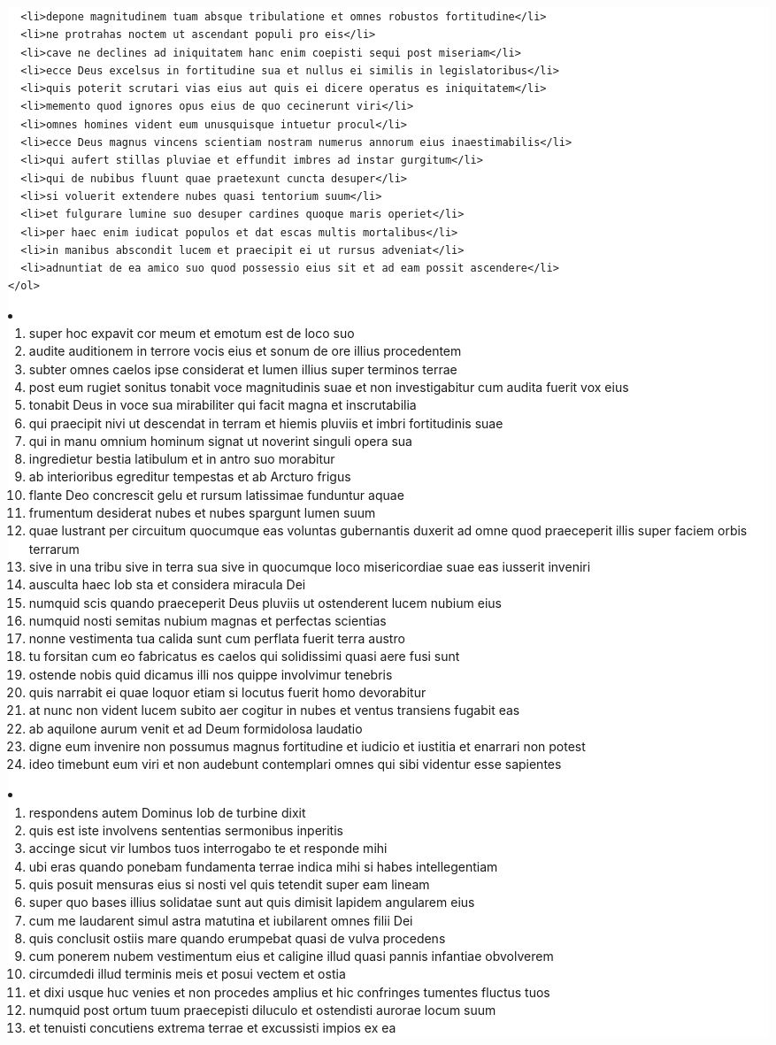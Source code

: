       <li>depone magnitudinem tuam absque tribulatione et omnes robustos fortitudine</li>
      <li>ne protrahas noctem ut ascendant populi pro eis</li>
      <li>cave ne declines ad iniquitatem hanc enim coepisti sequi post miseriam</li>
      <li>ecce Deus excelsus in fortitudine sua et nullus ei similis in legislatoribus</li>
      <li>quis poterit scrutari vias eius aut quis ei dicere operatus es iniquitatem</li>
      <li>memento quod ignores opus eius de quo cecinerunt viri</li>
      <li>omnes homines vident eum unusquisque intuetur procul</li>
      <li>ecce Deus magnus vincens scientiam nostram numerus annorum eius inaestimabilis</li>
      <li>qui aufert stillas pluviae et effundit imbres ad instar gurgitum</li>
      <li>qui de nubibus fluunt quae praetexunt cuncta desuper</li>
      <li>si voluerit extendere nubes quasi tentorium suum</li>
      <li>et fulgurare lumine suo desuper cardines quoque maris operiet</li>
      <li>per haec enim iudicat populos et dat escas multis mortalibus</li>
      <li>in manibus abscondit lucem et praecipit ei ut rursus adveniat</li>
      <li>adnuntiat de ea amico suo quod possessio eius sit et ad eam possit ascendere</li>
    </ol>
  </li>
  <li>
    <ol>
      <li>super hoc expavit cor meum et emotum est de loco suo</li>
      <li>audite auditionem in terrore vocis eius et sonum de ore illius procedentem</li>
      <li>subter omnes caelos ipse considerat et lumen illius super terminos terrae</li>
      <li>post eum rugiet sonitus tonabit voce magnitudinis suae et non investigabitur cum audita fuerit vox eius</li>
      <li>tonabit Deus in voce sua mirabiliter qui facit magna et inscrutabilia</li>
      <li>qui praecipit nivi ut descendat in terram et hiemis pluviis et imbri fortitudinis suae</li>
      <li>qui in manu omnium hominum signat ut noverint singuli opera sua</li>
      <li>ingredietur bestia latibulum et in antro suo morabitur</li>
      <li>ab interioribus egreditur tempestas et ab Arcturo frigus</li>
      <li>flante Deo concrescit gelu et rursum latissimae funduntur aquae</li>
      <li>frumentum desiderat nubes et nubes spargunt lumen suum</li>
      <li>quae lustrant per circuitum quocumque eas voluntas gubernantis duxerit ad omne quod praeceperit illis super faciem orbis terrarum</li>
      <li>sive in una tribu sive in terra sua sive in quocumque loco misericordiae suae eas iusserit inveniri</li>
      <li>ausculta haec Iob sta et considera miracula Dei</li>
      <li>numquid scis quando praeceperit Deus pluviis ut ostenderent lucem nubium eius</li>
      <li>numquid nosti semitas nubium magnas et perfectas scientias</li>
      <li>nonne vestimenta tua calida sunt cum perflata fuerit terra austro</li>
      <li>tu forsitan cum eo fabricatus es caelos qui solidissimi quasi aere fusi sunt</li>
      <li>ostende nobis quid dicamus illi nos quippe involvimur tenebris</li>
      <li>quis narrabit ei quae loquor etiam si locutus fuerit homo devorabitur</li>
      <li>at nunc non vident lucem subito aer cogitur in nubes et ventus transiens fugabit eas</li>
      <li>ab aquilone aurum venit et ad Deum formidolosa laudatio</li>
      <li>digne eum invenire non possumus magnus fortitudine et iudicio et iustitia et enarrari non potest</li>
      <li>ideo timebunt eum viri et non audebunt contemplari omnes qui sibi videntur esse sapientes</li>
    </ol>
  </li>
  <li>
    <ol>
      <li>respondens autem Dominus Iob de turbine dixit</li>
      <li>quis est iste involvens sententias sermonibus inperitis</li>
      <li>accinge sicut vir lumbos tuos interrogabo te et responde mihi</li>
      <li>ubi eras quando ponebam fundamenta terrae indica mihi si habes intellegentiam</li>
      <li>quis posuit mensuras eius si nosti vel quis tetendit super eam lineam</li>
      <li>super quo bases illius solidatae sunt aut quis dimisit lapidem angularem eius</li>
      <li>cum me laudarent simul astra matutina et iubilarent omnes filii Dei</li>
      <li>quis conclusit ostiis mare quando erumpebat quasi de vulva procedens</li>
      <li>cum ponerem nubem vestimentum eius et caligine illud quasi pannis infantiae obvolverem</li>
      <li>circumdedi illud terminis meis et posui vectem et ostia</li>
      <li>et dixi usque huc venies et non procedes amplius et hic confringes tumentes fluctus tuos</li>
      <li>numquid post ortum tuum praecepisti diluculo et ostendisti aurorae locum suum</li>
      <li>et tenuisti concutiens extrema terrae et excussisti impios ex ea</li>